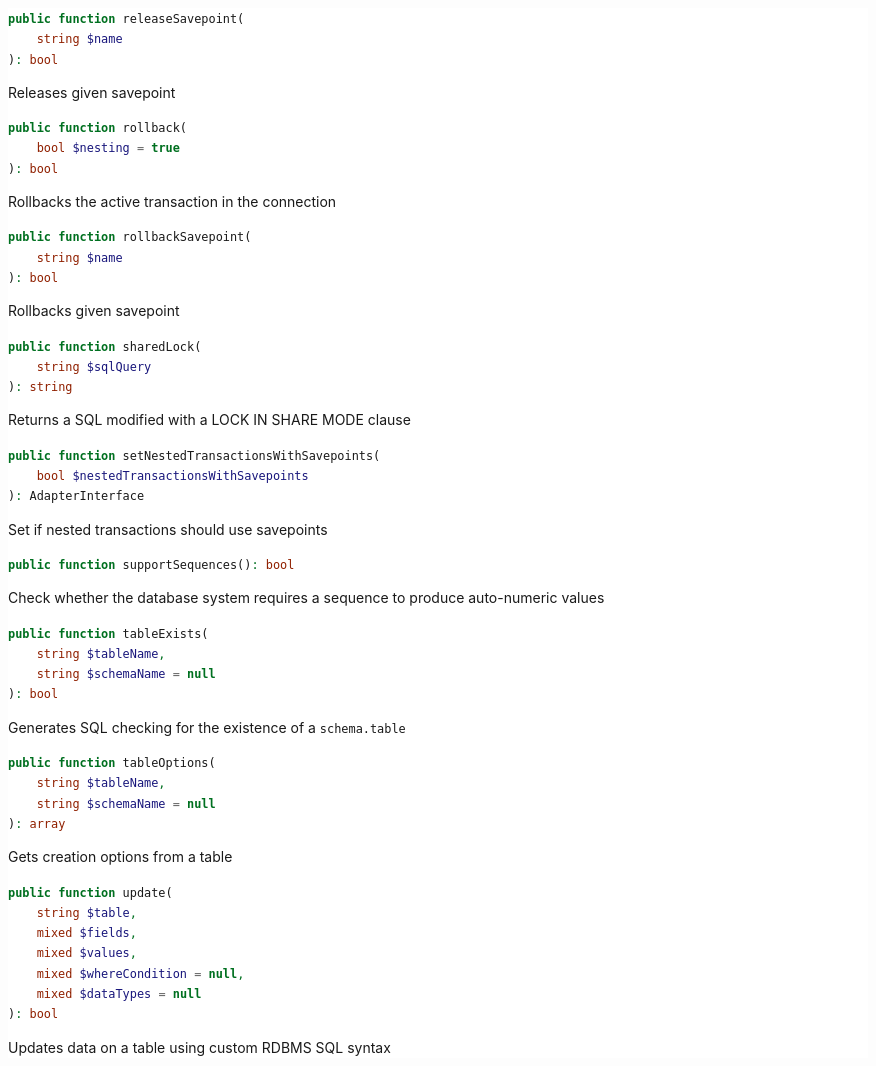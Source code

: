 ```php
public function releaseSavepoint(
    string $name
): bool
```
Releases given savepoint

```php
public function rollback(
    bool $nesting = true
): bool
```
Rollbacks the active transaction in the connection

```php
public function rollbackSavepoint(
    string $name
): bool
```
Rollbacks given savepoint

```php
public function sharedLock(
    string $sqlQuery
): string
```
Returns a SQL modified with a LOCK IN SHARE MODE clause

```php
public function setNestedTransactionsWithSavepoints(
    bool $nestedTransactionsWithSavepoints
): AdapterInterface
```
Set if nested transactions should use savepoints

```php
public function supportSequences(): bool
```
Check whether the database system requires a sequence to produce auto-numeric values

```php
public function tableExists(
    string $tableName, 
    string $schemaName = null
): bool
```
Generates SQL checking for the existence of a `schema.table`

```php
public function tableOptions(
    string $tableName, 
    string $schemaName = null
): array
```
Gets creation options from a table

```php
public function update(
    string $table, 
    mixed $fields, 
    mixed $values, 
    mixed $whereCondition = null, 
    mixed $dataTypes = null
): bool
```
Updates data on a table using custom RDBMS SQL syntax
